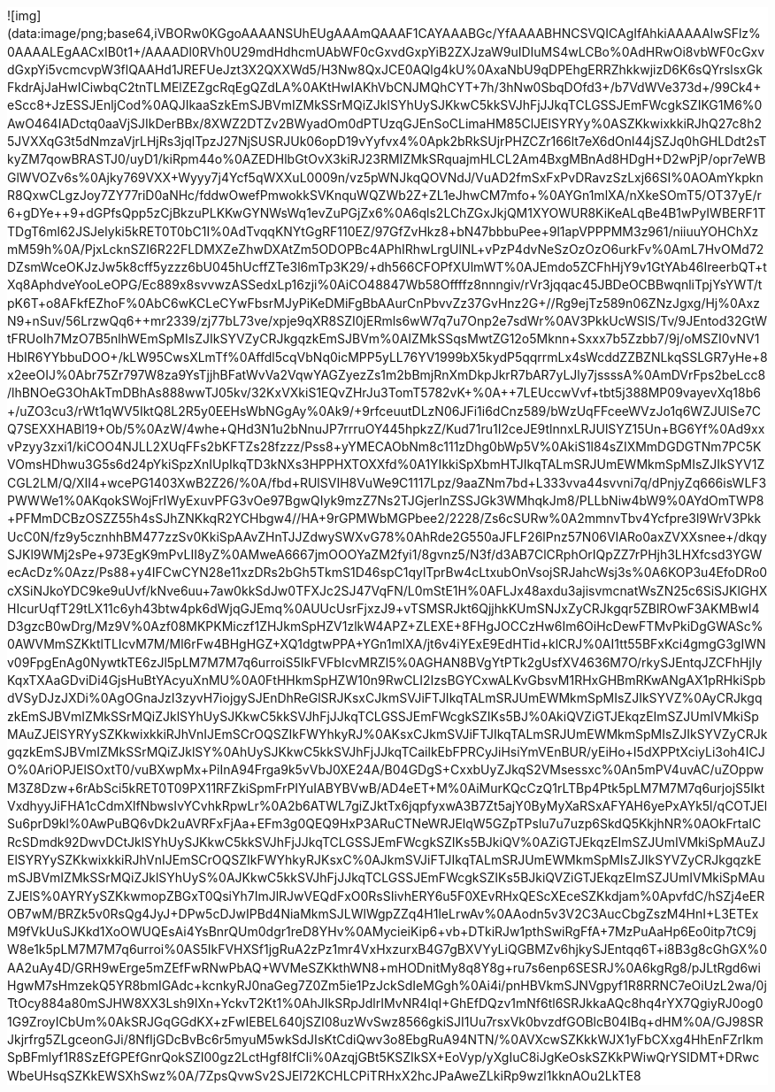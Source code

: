 ![img](data:image/png;base64,iVBORw0KGgoAAAANSUhEUgAAAmQAAAF1CAYAAABGc/YfAAAABHNCSVQICAgIfAhkiAAAAAlwSFlz%0AAAALEgAACxIB0t1+/AAAADl0RVh0U29mdHdhcmUAbWF0cGxvdGxpYiB2ZXJzaW9uIDIuMS4wLCBo%0AdHRwOi8vbWF0cGxvdGxpYi5vcmcvpW3flQAAHd1JREFUeJzt3X2QXXWd5/H3Nw8QxJCE0AQlg4kU%0AxaNbU9qDPEhgERRZhkkwjizD6K6sQYrslsxGkFkdrAjJaHwICiwbqC2tnTLMElZEZgcRqEgQZdLA%0AKtHwIAKhVbCNJMQhCYT+7h/3hNw0SbqDOfd3+/b7VdWVe373d+/99Ck4+eScc8+JzESSJEnljCod%0AQJIkaaSzkEmSJBVmIZMkSSrMQiZJklSYhUySJKkwC5kkSVJhFjJJkqTCLGSSJEmFWcgkSZIKG1M6%0AwO464IADctq0aaVjSJIkDerBBx/8XWZ2DTZv2BWyadOm0dPTUzqGJEnSoCLimaHM85ClJElSYRYy%0ASZKkwixkkiRJhQ27c8h25JVXXqG3t5dNmzaVjrLHjRs3jqlTpzJ27NjSUSRJUk06opD19vYyfvx4%0Apk2bRkSUjrPHZCZr166lt7eX6dOnl44jSZJq0hGHLDdt2sTkyZM7qowBRASTJ0/uyD1/kiRpm44o%0AZEDHlbGtOvX3kiRJ23RMIZMkSRquajmHLCL2Am4BxgMBnAd8HDgH+D2wPjP/opr7eWBGlWVOZv6s%0Ajky769VXX+Wyyy7j4Ycf5qWXXuL0009n/vz5pWNJkqQOVNdJ/VuAD2fmSxFxPvDRavzSzLxj66SI%0AOAmYkpknR8QxwCLgzJoy7ZY77riD0aNHc/fddwOwefPmwokkSVKnquWQZWb2Z+ZL1eJhwCM7mfo+%0AYGn1mlXA/nXkeSOmT5/OT37yE/r6+gDYe++9+dGPfsQpp5zCjBkzuPLKKwGYNWsWq1evZuPGjZx6%0A6qls2LChZGxJkjQM1XYOWUR8KiKeALqBe4B1wPyIWBERF1TTDgT6ml62JSJelyki5kRET0T0bC1I%0AdTvqqKNYtGgRF110EZ/97GfZvHkz8+bN47bbbuPee+9l1apVPPPMM3z961/niiuuYOHChXzmM59h%0A/PjxLcknSZI6R22FLDMXZeZhwDXAtZm5ODOPBc4APhIRhwLrgUlNL+vPzP4dvNeSzOzOzO6urkFv%0AmL7HvOMd72DZsmWceOKJzJw5k8cff5yzzz6bU045hUcffZTe3l6mTp3K29/+dh566CFOPfXUlmWT%0AJEmdo5ZCFhHjY9v1GtYAb46IreerbQT+tXq8AphdveYooLeOPG/Ec889x8svvwzASSedxLp16zji%0AiCO48847Wb58Offffz8nnngiv/rVr3jqqac45JBDeOCBBwqnliTpjYsYWT/tpK6T+o8AFkfEZhoF%0AbC6wKCLeCYwFbsrMJyPiKeDMiFgBbAAurCnPbvvZz37GvHnz2G+//Rg9ejTz589n06ZNzJgxg/Hj%0AxzN9+nSuv/56LrzwQq6++mr2339/zj77bL73ve/xpje9qXR8SZI0jERmls6wW7q7u7Onp2e7sdWr%0AV3PkkUcWSlS/Tv/9JEntod32GtWtFRUoIh7MzO7B5nlhWEmSpMIsZJIkSYVZyCRJkgqzkEmSJBVm%0AIZMkSSqsMwtZG12o5Mknn+Sxxx7b5Zzbb7/9j/oMSZI0vNV1HbIR6YYbbuDOO+/kLW95CwsXLmTf%0Affdl5cqVbNq0icMPP5yLL76YV1999bX5kydP5qqrrmLx4sWcddZZBZNLkqSSLGR7yHe+8x2eeOIJ%0Abr75Zr797W8za9YsTjjhBFatWvVa2VqwYAGZyezZs1m2bBmjRnXmDkpJkrR7bAR7yLJly7jssssA%0AmDVrFps2beLcc8/lhBNOeG3OhAkTmDBhAs888wwTJ05kv/32KxVXkiS1EQvZHrJu3TomT5782vK+%0A++7LEUccwVvf+tbt5j388MP09vayevXq18b6+/uZO3cu3/rWt1qWV5IktQ8L2R5y0EEHsWbNGgAy%0Ak9/+9rfceuutDLzN06JFi1i6dCnz589/bWzUqFFceeWVzJo1q6WZJUlSe7CQ7SEXXHABl19+Ob/5%0AzW/4whe+QHd3N1u2bNnuJP7rrruOY445hpkzZ/Kud71ru1I2ceJE9tlnnxLRJUlSYZ15Un+BG6Yf%0Ad9xxvPzyy3zxi1/kiCOO4NJLL2XUqFFs2bKFTZs28fzzz/Pss8+yYMECAObNm8c111zDhg0bWp5V%0AkiS1l84sZIXMmDGDGTNm7PC5KVOmsHDhwu3G5s6d24pYkiSpzXnIUpIkqTD3kNXs3HPPHXTOXXfd%0A1YIkkiSpXbmHTJIkqTALmSRJUmEWMkmSpMIsZJIkSYV1ZCGL2LM/Q/XII4+wcePG1403XwB2Z26/%0A/fbd+RUlSVIH8VuWe9C1117Lpz/9aaZNm7bd+L333vva44svvni7q/dPnjyZq666isWLF3PWWWe1%0AKqokSWojFrIWyExuvPFG3vOe97BgwQIyk9mzZ7Ns2TJGjerInZSSJGk3WMhqkJm8/PLLbNiw4bW9%0AYdOmTWP8+PFMmDCBzOSZZ55h4sSJhZNKkqR2YCHbgw4//HA+9rGPMWbMGPbee2/2228/Zs6cSURw%0A2mmnvTbv4Ycfpre3l9WrV3PkkUcC0N/fz9y5cznhhBM477zzSv0KkiSpAAvZHnTJJZdwySWXvG78%0AhRde2G550aJFLF26lPnz57N06VIARo0axZVXXsnee+/dkqySJKl9WMj2sPe+973EgK9mPvLII8yZ%0AMweA6667jmOOOYaZM2fyi1/8gvnz5/N3f/d3AB7ClCRphOrIQpZZ7rPHjh3LHXfcsd3YGWecAcDz%0Azz/Ps88+y4IFCwCYN28e11xzDRs2bGh5TkmS1D46spC1qylTprBw4cLtxubOnVsojSRJahcWsj3s%0A6KOP3u4EfoDRo0cXSiNJkoYDC9ke9uUvf/kNve6uu+7aw0kkSdJw0TFXJc2SJ47VqFN/L0mStE1H%0AFLJx48axdu3ajisvmcnatWsZN25c6SiSJKlGHXHIcurUqfT29tLX11c6yh43btw4pk6dWjqGJEmq%0AUUcUsrFjxzJ9+vTSMSRJkt6QjjhkKUmSNJxZyCRJkgqr5ZBlROwF3AKMBwI4D3gzcB0wDrg/Mz9V%0Azf08MKPKMiczf1ZHJkmSpHZV1zlkW4APZ+ZLEXE+8FHgJOCCzHw6Im6OiHcDewFTMvPkiDgGWASc%0AWVMmSZKktlTLIcvM7M/Ml6rFw4BHgHGZ+XQ1dgtwPPA+YGn1mlXA/jt6v4iYExE9EdHTid+klCRJ%0AI1tt55BFxKci4gmgG3gIWNv09FpgEnAg0NywtkTE6zJl5pLM7M7M7q6urroiS5IkFVFbIcvMRZl5%0AGHAN8BVgYtPTk2gUsfXV4636M7O/rkySJEntqJZCFhHjIyKqxTXAaGDviDi4GjsHuBtYAcyuXnMU%0A0FtHHkmSpHZW10n9RwCLI2IzsBGYCxwALKvGbsvM1RHxGHBmRKwANgAX1pRHkiSpbdVSyDJzJXDi%0AgOGnaJzI3zyvH7iojgySJEnDhReGlSRJKsxCJkmSVJiFTJIkqTALmSRJUmEWMkmSpMIsZJIkSYVZ%0AyCRJkgqzkEmSJBVmIZMkSSrMQiZJklSYhUySJKkwC5kkSVJhFjJJkqTCLGSSJEmFWcgkSZIKs5BJ%0AkiQVZiGTJEkqzEImSZJUmIVMkiSpMAuZJElSYRYySZKkwixkkiRJhVnIJEmSCrOQSZIkFWYhkyRJ%0AKsxCJkmSVJiFTJIkqTALmSRJUmEWMkmSpMIsZJIkSYVZyCRJkgqzkEmSJBVmIZMkSSrMQiZJklSY%0AhUySJKkwC5kkSVJhFjJJkqTCailkEbFPRCyJiHsiYmVEnBUR/yEiHo+I5dXPPtXciyLi3oh4ICJO%0AriOPJElSOxtT0/vuBXwpMx+PiInA94Frga9k5vVbJ0XE24A/B04GDgS+CxxbUyZJkqS2VMsessxc%0An5mPV4uvAC/uZOppwM3Z8Dzw+6rAbSci5kRET0T09PX11RFZkiSpmFrPIYuIABYBVwB/AD4eET+M%0AiMurKQcCzQ1rLTBp4Ptk5pLM7M7M7q6urjojS5IktVxdhyyJiFHA1cCdmXlfNbwsIvYCvhkRpwLr%0A2b6ATWL7giZJktTx6jqpfyxwA3B7Zt5ajY0ByMyXaRSxAFYAH6yePxAYk5l/qCOTJElSu6prD9kl%0AwPuBQ6vDk2uAVRFxFjAa+EFm3g0QEQ9HxP3ARuCTNeWRJElqW5GZpTPslu7u7uzp6SkdQ5KkjhNR%0AOkFrtaICRcSDmdk92DwvDCtJklSYhUySJKkwC5kkSVJhFjJJkqTCLGSSJEmFWcgkSZIKs5BJkiQV%0AZiGTJEkqzEImSZJUmIVMkiSpMAuZJElSYRYySZKkwixkkiRJhVnIJEmSCrOQSZIkFWYhkyRJKsxC%0AJkmSVJiFTJIkqTALmSRJUmEWMkmSpMIsZJIkSYVZyCRJkgqzkEmSJBVmIZMkSSrMQiZJklSYhUyS%0AJKkwC5kkSVJhFjJJkqTCLGSSJEmFWcgkSZIKs5BJkiQVZiGTJEkqzEImSZJUmIVMkiSpMAuZJElS%0AYRYySZKkwmopZBGxT0QsiYh7ImJlRJwVEQdFxO0RsSIivhERY6u5F0XEvRHxQEScXEceSZKkdjam%0ApvfdC/hSZj4eEROB7wM/BRZk5v0RsQg4JyJ+DPw5cDJwIPBd4NiaMkmSJLWlWgpZZq4H1leLrwAv%0AAodn5v3V2C3AucCbgZszM4HnI+L3ETExM9fVkUuSJKkd1XoOWUQEsAi4YsBnrQUm0dgr1reD8YHv%0AMycieiKip6+vb+DTkiRJw1pthSwiRgFfA+7MzPuAaHp6Eo0itp7tC9jW8e1k5pLM7M7M7q6urroi%0AS5IkFVHXSf1jgRuA2zPz1mr4VxHxzurxB4G7gBXVYyLiQGBMZv6hjkySJEntqq6T+i8B3g8cGhGX%0AA2uAy4D/GRH9wErge5mZEfFwRNwPbAQ+WVMeSZKkthWN8+mHODnitMy8q8Y8g+ru7s6enp6SESRJ%0A6kgRg8/pJLtRgd6wiHgwM7sHmzekQ5YR8bmIGAdc+kcnkyRJ0naGeg7Z0Zm5ie1PzJckSdIeMGgh%0Ai4i/pnHBVkmSJNVgpyf1R8RRNC7eOiUzL2wa/0jTtOcy884a80mSJHW8XX3Lsh9IXn+YckvT2Kt1%0AhJIkSRpJdlrIMvNR4IqI+GhEfDQzv1mNf6tl6SRJkkaAQc8hq4rYX7QgiyRJ0og01G9ZroyICbUm%0AkSRJGqGGdKX+zFwIEBEL640jSZI08uzWvSwz8566gkiSJI1Uu7rsxVk0bvzdfGOBlcB04IBq+dHM%0A/GJ98SRJkjrfrg5ZLgceonGJi/8NfIjGDcBvBc6r5myuM5wkSdJIsKtCdiQwv3o8EbgRuA94NTN/%0AVXcwSZKkkWJX1yFbCXxg4HhEnFZrIkmSpBFmlyf1R8SzEfGPEfGnrQokSZI00gz2LctHgf8IfCIi%0AzqjGBt5KSZIkSX+EoVyp/yXgIuC8iJgKeOskSZKkPWiwQrYSIDMT+DRwcWbeUHsqSZKkEWSXhSwz%0A/7ZpsQvwSv2SJEl72KCHLCPiTRHxX2hcJPaAweZLkiRp9wzl1kknAOu2LkTE8